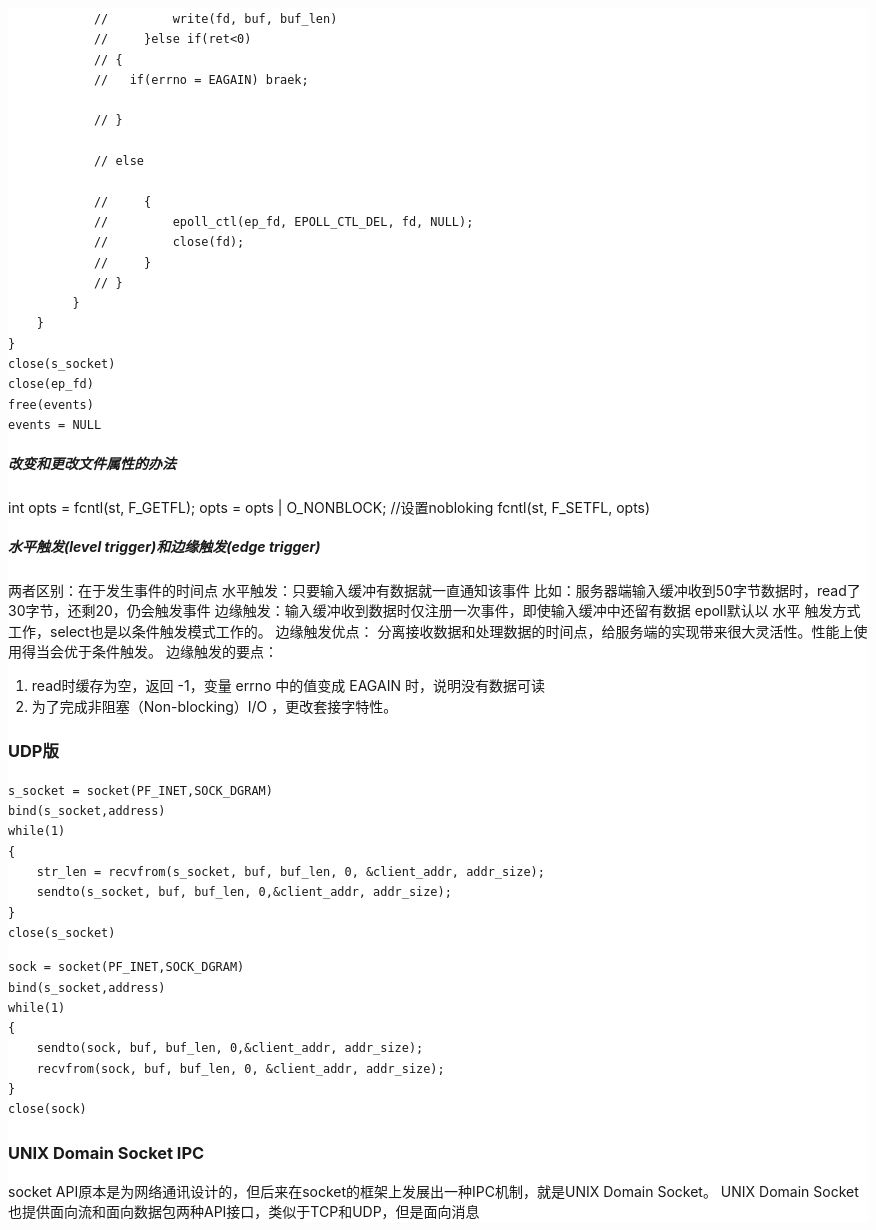 ```
            //         write(fd, buf, buf_len)
            //     }else if(ret<0)
            // {
            //   if(errno = EAGAIN) braek;

            // }

            // else

            //     {
            //         epoll_ctl(ep_fd, EPOLL_CTL_DEL, fd, NULL);
            //         close(fd);
            //     }
            // }
         }
    }
}
close(s_socket)
close(ep_fd)
free(events)
events = NULL
```
#####   改变和更改文件属性的办法
int opts = fcntl(st, F_GETFL); 
opts = opts | O_NONBLOCK;   //设置nobloking
fcntl(st, F_SETFL, opts)


##### 水平触发(level trigger)和边缘触发(edge trigger)
两者区别：在于发生事件的时间点
水平触发：只要输入缓冲有数据就一直通知该事件
比如：服务器端输入缓冲收到50字节数据时，read了30字节，还剩20，仍会触发事件
边缘触发：输入缓冲收到数据时仅注册一次事件，即使输入缓冲中还留有数据
epoll默认以 水平 触发方式工作，select也是以条件触发模式工作的。
边缘触发优点：
分离接收数据和处理数据的时间点，给服务端的实现带来很大灵活性。性能上使用得当会优于条件触发。
边缘触发的要点：
1. read时缓存为空，返回 -1，变量 errno 中的值变成 EAGAIN 时，说明没有数据可读
2. 为了完成非阻塞（Non-blocking）I/O ，更改套接字特性。
### UDP版
```
s_socket = socket(PF_INET,SOCK_DGRAM)
bind(s_socket,address)
while(1)
{
    str_len = recvfrom(s_socket, buf, buf_len, 0, &client_addr, addr_size);
    sendto(s_socket, buf, buf_len, 0,&client_addr, addr_size);
}
close(s_socket)
```
```
sock = socket(PF_INET,SOCK_DGRAM)
bind(s_socket,address)
while(1)
{
    sendto(sock, buf, buf_len, 0,&client_addr, addr_size);
    recvfrom(sock, buf, buf_len, 0, &client_addr, addr_size);
}
close(sock)
```
### UNIX Domain Socket IPC
socket API原本是为网络通讯设计的，但后来在socket的框架上发展出一种IPC机制，就是UNIX Domain Socket。
UNIX  Domain Socket也提供面向流和面向数据包两种API接口，类似于TCP和UDP，但是面向消息